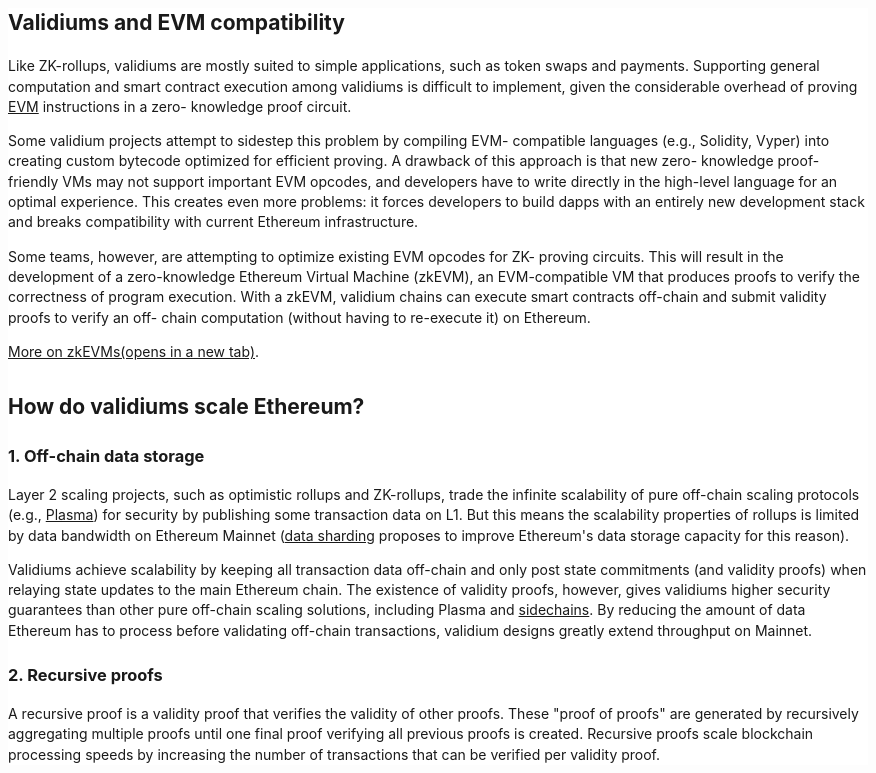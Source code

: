 ## Validiums and EVM compatibility

Like ZK-rollups, validiums are mostly suited to simple applications, such as
token swaps and payments. Supporting general computation and smart contract
execution among validiums is difficult to implement, given the considerable
overhead of proving [EVM](/en/developers/docs/evm/) instructions in a zero-
knowledge proof circuit.

Some validium projects attempt to sidestep this problem by compiling EVM-
compatible languages (e.g., Solidity, Vyper) into creating custom bytecode
optimized for efficient proving. A drawback of this approach is that new zero-
knowledge proof-friendly VMs may not support important EVM opcodes, and
developers have to write directly in the high-level language for an optimal
experience. This creates even more problems: it forces developers to build
dapps with an entirely new development stack and breaks compatibility with
current Ethereum infrastructure.

Some teams, however, are attempting to optimize existing EVM opcodes for ZK-
proving circuits. This will result in the development of a zero-knowledge
Ethereum Virtual Machine (zkEVM), an EVM-compatible VM that produces proofs to
verify the correctness of program execution. With a zkEVM, validium chains can
execute smart contracts off-chain and submit validity proofs to verify an off-
chain computation (without having to re-execute it) on Ethereum.

[More on zkEVMs(opens in a new tab)](https://www.alchemy.com/overviews/zkevm).

## How do validiums scale Ethereum?

### 1\. Off-chain data storage

Layer 2 scaling projects, such as optimistic rollups and ZK-rollups, trade the
infinite scalability of pure off-chain scaling protocols (e.g.,
[Plasma](/en/developers/docs/scaling/plasma/)) for security by publishing some
transaction data on L1. But this means the scalability properties of rollups
is limited by data bandwidth on Ethereum Mainnet ([data
sharding](/en/roadmap/danksharding/) proposes to improve Ethereum's data
storage capacity for this reason).

Validiums achieve scalability by keeping all transaction data off-chain and
only post state commitments (and validity proofs) when relaying state updates
to the main Ethereum chain. The existence of validity proofs, however, gives
validiums higher security guarantees than other pure off-chain scaling
solutions, including Plasma and
[sidechains](/en/developers/docs/scaling/sidechains/). By reducing the amount
of data Ethereum has to process before validating off-chain transactions,
validium designs greatly extend throughput on Mainnet.

### 2\. Recursive proofs

A recursive proof is a validity proof that verifies the validity of other
proofs. These "proof of proofs" are generated by recursively aggregating
multiple proofs until one final proof verifying all previous proofs is
created. Recursive proofs scale blockchain processing speeds by increasing the
number of transactions that can be verified per validity proof.
